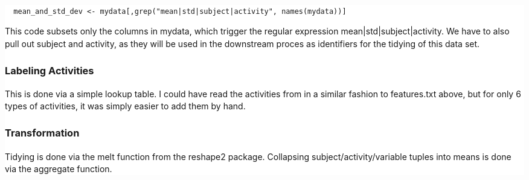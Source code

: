       mean_and_std_dev <- mydata[,grep("mean|std|subject|activity", names(mydata))]

This code subsets only the columns in mydata, which trigger the regular expression 
mean|std|subject|activity. We have to also pull out subject and activity, as they will be used in the
downstream proces as identifiers for the tidying of this data set.

### Labeling Activities

This is done via a simple lookup table. I could have read the activities from in a similar fashion to
features.txt above, but for only 6 types of activities, it was simply easier to add them by hand.

### Transformation

Tidying is done via the melt function from the reshape2 package. Collapsing subject/activity/variable
tuples into means is done via the aggregate function.